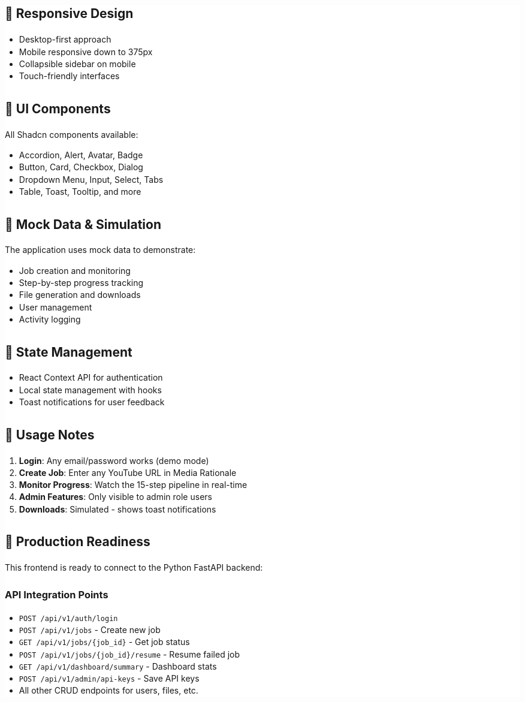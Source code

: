 ## 📱 Responsive Design

- Desktop-first approach
- Mobile responsive down to 375px
- Collapsible sidebar on mobile
- Touch-friendly interfaces

## 🎨 UI Components

All Shadcn components available:
- Accordion, Alert, Avatar, Badge
- Button, Card, Checkbox, Dialog
- Dropdown Menu, Input, Select, Tabs
- Table, Toast, Tooltip, and more

## 🚀 Mock Data & Simulation

The application uses mock data to demonstrate:
- Job creation and monitoring
- Step-by-step progress tracking
- File generation and downloads
- User management
- Activity logging

## 🔄 State Management

- React Context API for authentication
- Local state management with hooks
- Toast notifications for user feedback

## 📖 Usage Notes

1. **Login**: Any email/password works (demo mode)
2. **Create Job**: Enter any YouTube URL in Media Rationale
3. **Monitor Progress**: Watch the 15-step pipeline in real-time
4. **Admin Features**: Only visible to admin role users
5. **Downloads**: Simulated - shows toast notifications

## 🎯 Production Readiness

This frontend is ready to connect to the Python FastAPI backend:

### API Integration Points
- `POST /api/v1/auth/login`
- `POST /api/v1/jobs` - Create new job
- `GET /api/v1/jobs/{job_id}` - Get job status
- `POST /api/v1/jobs/{job_id}/resume` - Resume failed job
- `GET /api/v1/dashboard/summary` - Dashboard stats
- `POST /api/v1/admin/api-keys` - Save API keys
- All other CRUD endpoints for users, files, etc.
